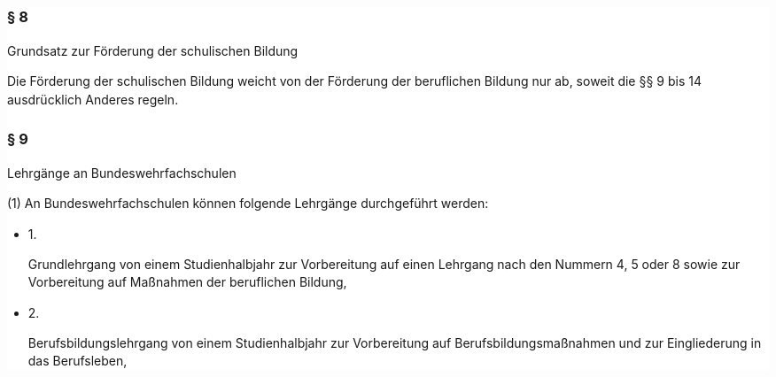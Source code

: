 <span id="BJNR233600006BJNE001001116.html"></span>

### § 8  
Grundsatz zur Förderung der schulischen Bildung

<div>

<div class="jnhtml">

<div>

<div class="jurAbsatz">

Die Förderung der schulischen Bildung weicht von der Förderung der
beruflichen Bildung nur ab, soweit die §§ 9 bis 14 ausdrücklich Anderes
regeln.

</div>

</div>

</div>

</div>

<span id="BJNR233600006BJNE001102377.html"></span>

### § 9  
Lehrgänge an Bundeswehrfachschulen

<div>

<div class="jnhtml">

<div>

<div class="jurAbsatz">

(1) An Bundeswehrfachschulen können folgende Lehrgänge durchgeführt
werden:

  - 1\.
    
    <div style="">
    
    Grundlehrgang von einem Studienhalbjahr zur Vorbereitung auf einen
    Lehrgang nach den Nummern 4, 5 oder 8 sowie zur Vorbereitung auf
    Maßnahmen der beruflichen Bildung,
    
    </div>

  - 2\.
    
    <div style="">
    
    Berufsbildungslehrgang von einem Studienhalbjahr zur Vorbereitung
    auf Berufsbildungsmaßnahmen und zur Eingliederung in das
    Berufsleben,
    
    </div>
